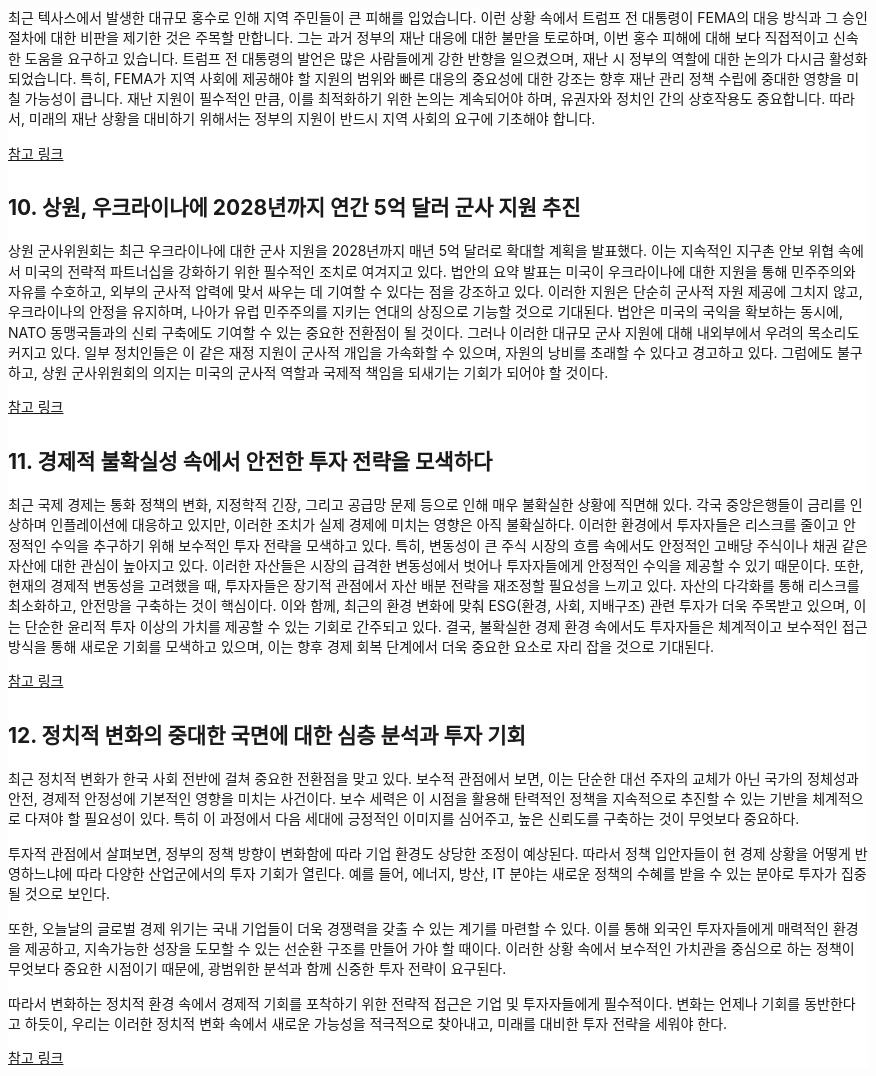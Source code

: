 최근 텍사스에서 발생한 대규모 홍수로 인해 지역 주민들이 큰 피해를 입었습니다. 이런 상황 속에서 트럼프 전 대통령이 FEMA의 대응 방식과 그 승인 절차에 대한 비판을 제기한 것은 주목할 만합니다. 그는 과거 정부의 재난 대응에 대한 불만을 토로하며, 이번 홍수 피해에 대해 보다 직접적이고 신속한 도움을 요구하고 있습니다. 트럼프 전 대통령의 발언은 많은 사람들에게 강한 반향을 일으켰으며, 재난 시 정부의 역할에 대한 논의가 다시금 활성화되었습니다. 특히, FEMA가 지역 사회에 제공해야 할 지원의 범위와 빠른 대응의 중요성에 대한 강조는 향후 재난 관리 정책 수립에 중대한 영향을 미칠 가능성이 큽니다. 재난 지원이 필수적인 만큼, 이를 최적화하기 위한 논의는 계속되어야 하며, 유권자와 정치인 간의 상호작용도 중요합니다. 따라서, 미래의 재난 상황을 대비하기 위해서는 정부의 지원이 반드시 지역 사회의 요구에 기초해야 합니다.

[참고 링크](https://www.washingtonpost.com/politics/2025/07/11/trump-fema-texas-floods/)

## 10. 상원, 우크라이나에 2028년까지 연간 5억 달러 군사 지원 추진

상원 군사위원회는 최근 우크라이나에 대한 군사 지원을 2028년까지 매년 5억 달러로 확대할 계획을 발표했다. 이는 지속적인 지구촌 안보 위협 속에서 미국의 전략적 파트너십을 강화하기 위한 필수적인 조치로 여겨지고 있다. 법안의 요약 발표는 미국이 우크라이나에 대한 지원을 통해 민주주의와 자유를 수호하고, 외부의 군사적 압력에 맞서 싸우는 데 기여할 수 있다는 점을 강조하고 있다. 이러한 지원은 단순히 군사적 자원 제공에 그치지 않고, 우크라이나의 안정을 유지하며, 나아가 유럽 민주주의를 지키는 연대의 상징으로 기능할 것으로 기대된다. 법안은 미국의 국익을 확보하는 동시에, NATO 동맹국들과의 신뢰 구축에도 기여할 수 있는 중요한 전환점이 될 것이다. 그러나 이러한 대규모 군사 지원에 대해 내외부에서 우려의 목소리도 커지고 있다. 일부 정치인들은 이 같은 재정 지원이 군사적 개입을 가속화할 수 있으며, 자원의 낭비를 초래할 수 있다고 경고하고 있다. 그럼에도 불구하고, 상원 군사위원회의 의지는 미국의 군사적 역할과 국제적 책임을 되새기는 기회가 되어야 할 것이다.

[참고 링크](https://www.usatoday.com/story/news/politics/2025/07/11/senate-ukraine-funding-hegseth/84613350007/)

## 11. 경제적 불확실성 속에서 안전한 투자 전략을 모색하다

최근 국제 경제는 통화 정책의 변화, 지정학적 긴장, 그리고 공급망 문제 등으로 인해 매우 불확실한 상황에 직면해 있다. 각국 중앙은행들이 금리를 인상하며 인플레이션에 대응하고 있지만, 이러한 조치가 실제 경제에 미치는 영향은 아직 불확실하다. 이러한 환경에서 투자자들은 리스크를 줄이고 안정적인 수익을 추구하기 위해 보수적인 투자 전략을 모색하고 있다. 특히, 변동성이 큰 주식 시장의 흐름 속에서도 안정적인 고배당 주식이나 채권 같은 자산에 대한 관심이 높아지고 있다. 이러한 자산들은 시장의 급격한 변동성에서 벗어나 투자자들에게 안정적인 수익을 제공할 수 있기 때문이다. 또한, 현재의 경제적 변동성을 고려했을 때, 투자자들은 장기적 관점에서 자산 배분 전략을 재조정할 필요성을 느끼고 있다. 자산의 다각화를 통해 리스크를 최소화하고, 안전망을 구축하는 것이 핵심이다. 이와 함께, 최근의 환경 변화에 맞춰 ESG(환경, 사회, 지배구조) 관련 투자가 더욱 주목받고 있으며, 이는 단순한 윤리적 투자 이상의 가치를 제공할 수 있는 기회로 간주되고 있다. 결국, 불확실한 경제 환경 속에서도 투자자들은 체계적이고 보수적인 접근 방식을 통해 새로운 기회를 모색하고 있으며, 이는 향후 경제 회복 단계에서 더욱 중요한 요소로 자리 잡을 것으로 기대된다.

[참고 링크](https://www.yna.co.kr/view/AKR20250712036400009?section=international/all&site=topnews02)

## 12. 정치적 변화의 중대한 국면에 대한 심층 분석과 투자 기회

최근 정치적 변화가 한국 사회 전반에 걸쳐 중요한 전환점을 맞고 있다. 보수적 관점에서 보면, 이는 단순한 대선 주자의 교체가 아닌 국가의 정체성과 안전, 경제적 안정성에 기본적인 영향을 미치는 사건이다. 보수 세력은 이 시점을 활용해 탄력적인 정책을 지속적으로 추진할 수 있는 기반을 체계적으로 다져야 할 필요성이 있다. 특히 이 과정에서 다음 세대에 긍정적인 이미지를 심어주고, 높은 신뢰도를 구축하는 것이 무엇보다 중요하다.

투자적 관점에서 살펴보면, 정부의 정책 방향이 변화함에 따라 기업 환경도 상당한 조정이 예상된다. 따라서 정책 입안자들이 현 경제 상황을 어떻게 반영하느냐에 따라 다양한 산업군에서의 투자 기회가 열린다. 예를 들어, 에너지, 방산, IT 분야는 새로운 정책의 수혜를 받을 수 있는 분야로 투자가 집중될 것으로 보인다.

또한, 오늘날의 글로벌 경제 위기는 국내 기업들이 더욱 경쟁력을 갖출 수 있는 계기를 마련할 수 있다. 이를 통해 외국인 투자자들에게 매력적인 환경을 제공하고, 지속가능한 성장을 도모할 수 있는 선순환 구조를 만들어 가야 할 때이다. 이러한 상황 속에서 보수적인 가치관을 중심으로 하는 정책이 무엇보다 중요한 시점이기 때문에, 광범위한 분석과 함께 신중한 투자 전략이 요구된다. 

따라서 변화하는 정치적 환경 속에서 경제적 기회를 포착하기 위한 전략적 접근은 기업 및 투자자들에게 필수적이다. 변화는 언제나 기회를 동반한다고 하듯이, 우리는 이러한 정치적 변화 속에서 새로운 가능성을 적극적으로 찾아내고, 미래를 대비한 투자 전략을 세워야 한다.

[참고 링크](https://www.yna.co.kr/view/AKR20250712024400001?section=politics/all&site=topnews01)
